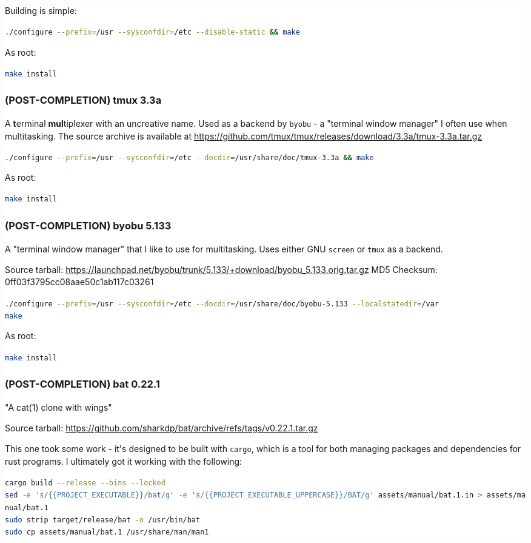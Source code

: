 Building is simple:

```sh
./configure --prefix=/usr --sysconfdir=/etc --disable-static && make
```

As root:
```sh
make install
```

### (POST-COMPLETION) tmux 3.3a

A **t**erminal **mul**tiplexer with an uncreative name. Used as a backend by `byobu` - a "terminal window manager" I often use when multitasking.
The source archive is available at https://github.com/tmux/tmux/releases/download/3.3a/tmux-3.3a.tar.gz

```sh
./configure --prefix=/usr --sysconfdir=/etc --docdir=/usr/share/doc/tmux-3.3a && make
```

As root:
```sh
make install
```

### (POST-COMPLETION) byobu 5.133

A "terminal window manager" that I like to use for multitasking. Uses either GNU `screen` or `tmux` as a backend.

Source tarball: https://launchpad.net/byobu/trunk/5.133/+download/byobu_5.133.orig.tar.gz
MD5 Checksum: 0ff03f3795cc08aae50c1ab117c03261

```sh
./configure --prefix=/usr --sysconfdir=/etc --docdir=/usr/share/doc/byobu-5.133 --localstatedir=/var
make
```

As root:
```sh
make install
```

### (POST-COMPLETION) bat 0.22.1

"A cat(1) clone with wings"

Source tarball: https://github.com/sharkdp/bat/archive/refs/tags/v0.22.1.tar.gz

This one took some work - it's designed to be built with `cargo`, which is a tool for both managing packages and dependencies for rust programs. I ultimately got it working with the following:

```sh
cargo build --release --bins --locked
sed -e 's/{{PROJECT_EXECUTABLE}}/bat/g' -e 's/{{PROJECT_EXECUTABLE_UPPERCASE}}/BAT/g' assets/manual/bat.1.in > assets/manual/bat.1
sudo strip target/release/bat -o /usr/bin/bat
sudo cp assets/manual/bat.1 /usr/share/man/man1
```
